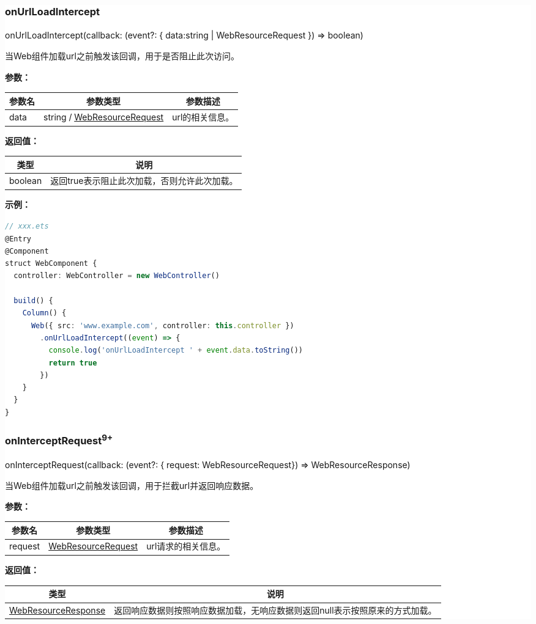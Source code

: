 ### onUrlLoadIntercept

onUrlLoadIntercept(callback: (event?: { data:string | WebResourceRequest }) => boolean)

当Web组件加载url之前触发该回调，用于是否阻止此次访问。

**参数：**

| 参数名  | 参数类型                                     | 参数描述      |
| ---- | ---------------------------------------- | --------- |
| data | string / [WebResourceRequest](#webresourcerequest) | url的相关信息。 |

**返回值：**

| 类型      | 说明                       |
| ------- | ------------------------ |
| boolean | 返回true表示阻止此次加载，否则允许此次加载。 |

**示例：**

  ```ts
  // xxx.ets
  @Entry
  @Component
  struct WebComponent {
    controller: WebController = new WebController()
  
    build() {
      Column() {
        Web({ src: 'www.example.com', controller: this.controller })
          .onUrlLoadIntercept((event) => {
            console.log('onUrlLoadIntercept ' + event.data.toString())
            return true
          })
      }
    }
  }
  ```

### onInterceptRequest<sup>9+</sup>

onInterceptRequest(callback: (event?: { request: WebResourceRequest}) => WebResourceResponse)

当Web组件加载url之前触发该回调，用于拦截url并返回响应数据。

**参数：**

| 参数名     | 参数类型                                     | 参数描述        |
| ------- | ---------------------------------------- | ----------- |
| request | [WebResourceRequest](#webresourcerequest) | url请求的相关信息。 |

**返回值：**

| 类型                                       | 说明                                       |
| ---------------------------------------- | ---------------------------------------- |
| [WebResourceResponse](#webresourceresponse) | 返回响应数据则按照响应数据加载，无响应数据则返回null表示按照原来的方式加载。 |
